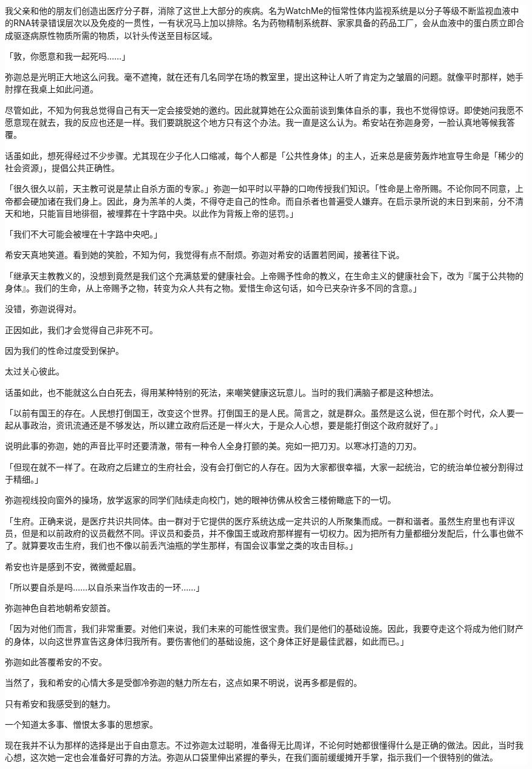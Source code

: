 我父亲和他的朋友们创造出医疗分子群，消除了这世上大部分的疾病。名为WatchMe的恒常性体内监视系统是以分子等级不断监视血液中的RNA转录错误层次以及免疫的一贯性，一有状况马上加以排除。名为药物精制系统群、家家具备的药品工厂，会从血液中的蛋白质立即合成驱逐病原性物质所需的物质，以针头传送至目标区域。

「敦，你愿意和我一起死吗……」

弥迦总是光明正大地这么问我。毫不遮掩，就在还有几名同学在场的教室里，提出这种让人听了肯定为之皱眉的问题。就像平时那样，她手肘撑在我桌上如此问道。

尽管如此，不知为何我总觉得自己有天一定会接受她的邀约。因此就算她在公众面前谈到集体自杀的事，我也不觉得惊讶。即使她问我愿不愿意现在就去，我的反应也还是一样。我们要跳脱这个地方只有这个办法。我一直是这么认为。希安站在弥迦身旁，一脸认真地等候我答覆。

话虽如此，想死得经过不少步骤。尤其现在少子化人口缩减，每个人都是「公共性身体」的主人，近来总是疲劳轰炸地宣导生命是「稀少的社会资源」，提倡公共正确性。

「很久很久以前，天主教可说是禁止自杀方面的专家。」弥迦一如平时以平静的口吻传授我们知识。「性命是上帝所赐。不论你同不同意，上帝都会硬加诸在我们身上。因此，身为羔羊的人类，不得夺走自己的性命。而自杀者也普遍受人嫌弃。在启示录所说的末日到来前，分不清天和地，只能盲目地徘徊，被埋葬在十字路中央。以此作为背叛上帝的惩罚。」

「我们不大可能会被埋在十字路中央吧。」

希安天真地笑道。看到她的笑脸，不知为何，我觉得有点不耐烦。弥迦对希安的话置若罔闻，接著往下说。

「继承天主教教义的，没想到竟然是我们这个充满慈爱的健康社会。上帝赐予性命的教义，在生命主义的健康社会下，改为『属于公共物的身体』。我们的生命，从上帝赐予之物，转变为众人共有之物。爱惜生命这句话，如今已夹杂许多不同的含意。」

没错，弥迦说得对。

正因如此，我们才会觉得自己非死不可。

因为我们的性命过度受到保护。

太过关心彼此。

话虽如此，也不能就这么白白死去，得用某种特别的死法，来嘲笑健康这玩意儿。当时的我们满脑子都是这种想法。

「以前有国王的存在。人民想打倒国王，改变这个世界。打倒国王的是人民。简言之，就是群众。虽然是这么说，但在那个时代，众人要一起从事政治，资讯流通还是不够发达，所以建立政府后还是一样火大，于是众人心想，要是能打倒这个政府就好了。」

说明此事的弥迦，她的声音比平时还要清澈，带有一种令人全身打颤的美。宛如一把刀刃。以寒冰打造的刀刃。

「但现在就不一样了。在政府之后建立的生府社会，没有会打倒它的人存在。因为大家都很幸福，大家一起统治，它的统治单位被分割得过于精细。」

弥迦视线投向窗外的操场，放学返家的同学们陆续走向校门，她的眼神彷佛从校舍三楼俯瞰底下的一切。

「生府。正确来说，是医疗共识共同体。由一群对于它提供的医疗系统达成一定共识的人所聚集而成。一群和谐者。虽然生府里也有评议员，但是和以前政府的议员截然不同。评议员和委员，并不像国王或政府那样握有一切权力。因为把所有力量都细分发配后，什么事也做不了。就算要攻击生府，我们也不像以前丢汽油瓶的学生那样，有国会议事堂之类的攻击目标。」

希安也许是感到不安，微微蹙起眉。

「所以要自杀是吗……以自杀来当作攻击的一环……」

弥迦神色自若地朝希安颔首。

「因为对他们而言，我们非常重要。对他们来说，我们未来的可能性很宝贵。我们是他们的基础设施。因此，我要夺走这个将成为他们财产的身体，以向这世界宣告这身体归我所有。要伤害他们的基础设施，这个身体正好是最佳武器，如此而已。」

弥迦如此答覆希安的不安。

当然了，我和希安的心情大多是受御冷弥迦的魅力所左右，这点如果不明说，说再多都是假的。

只有希安和我感受到的魅力。

一个知道太多事、憎恨太多事的思想家。

现在我并不认为那样的选择是出于自由意志。不过弥迦太过聪明，准备得无比周详，不论何时她都很懂得什么是正确的做法。因此，当时我心想，这次她一定也会准备好可靠的方法。弥迦从口袋里伸出紧握的拳头，在我们面前缓缓摊开手掌，指示我们一个很特别的做法。

